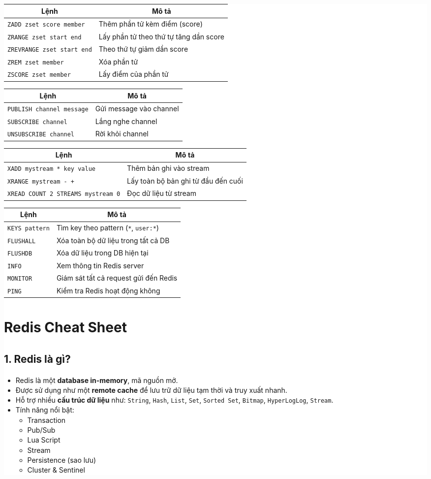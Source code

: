 
| Lệnh                       | Mô tả                                  |
| -------------------------- | -------------------------------------- |
| `ZADD zset score member`   | Thêm phần tử kèm điểm (score)          |
| `ZRANGE zset start end`    | Lấy phần tử theo thứ tự tăng dần score |
| `ZREVRANGE zset start end` | Theo thứ tự giảm dần score             |
| `ZREM zset member`         | Xóa phần tử                            |
| `ZSCORE zset member`       | Lấy điểm của phần tử                   |


| Lệnh                      | Mô tả                   |
| ------------------------- | ----------------------- |
| `PUBLISH channel message` | Gửi message vào channel |
| `SUBSCRIBE channel`       | Lắng nghe channel       |
| `UNSUBSCRIBE channel`     | Rời khỏi channel        |


| Lệnh                               | Mô tả                               |
| ---------------------------------- | ----------------------------------- |
| `XADD mystream * key value`        | Thêm bản ghi vào stream             |
| `XRANGE mystream - +`              | Lấy toàn bộ bản ghi từ đầu đến cuối |
| `XREAD COUNT 2 STREAMS mystream 0` | Đọc dữ liệu từ stream               |


| Lệnh           | Mô tả                                 |
| -------------- | ------------------------------------- |
| `KEYS pattern` | Tìm key theo pattern (`*`, `user:*`)  |
| `FLUSHALL`     | Xóa toàn bộ dữ liệu trong tất cả DB   |
| `FLUSHDB`      | Xóa dữ liệu trong DB hiện tại         |
| `INFO`         | Xem thông tin Redis server            |
| `MONITOR`      | Giám sát tất cả request gửi đến Redis |
| `PING`         | Kiểm tra Redis hoạt động không        |


# Redis Cheat Sheet

## 1. Redis là gì?
- Redis là một **database in-memory**, mã nguồn mở.
- Được sử dụng như một **remote cache** để lưu trữ dữ liệu tạm thời và truy xuất nhanh.
- Hỗ trợ nhiều **cấu trúc dữ liệu** như: `String`, `Hash`, `List`, `Set`, `Sorted Set`, `Bitmap`, `HyperLogLog`, `Stream`.
- Tính năng nổi bật:
  - Transaction
  - Pub/Sub
  - Lua Script
  - Stream
  - Persistence (sao lưu)
  - Cluster & Sentinel
